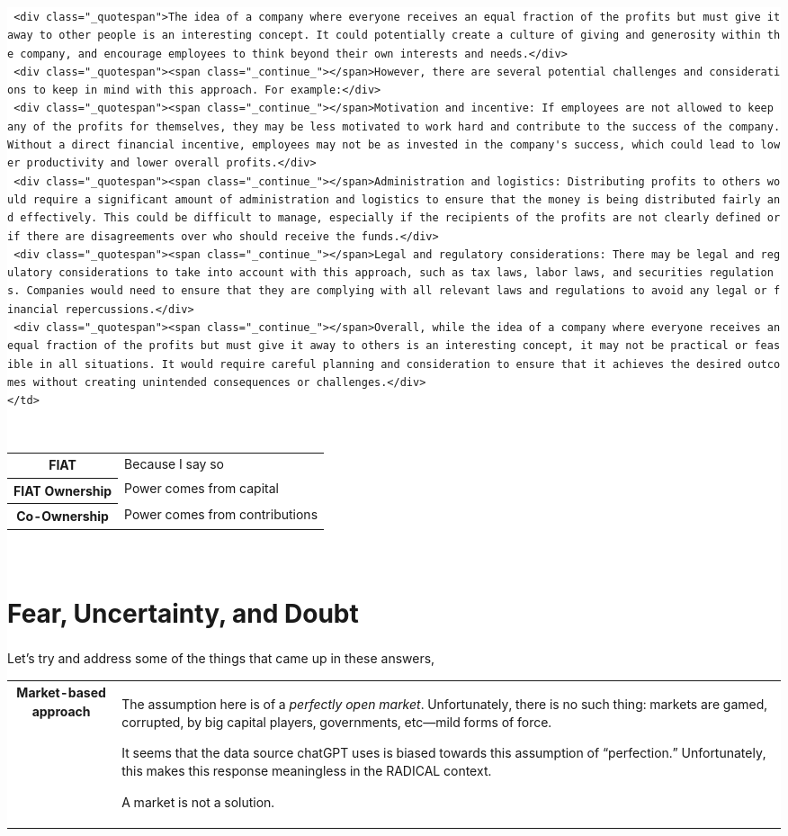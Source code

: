      <div class="_quotespan">The idea of a company where everyone receives an equal fraction of the profits but must give it away to other people is an interesting concept. It could potentially create a culture of giving and generosity within the company, and encourage employees to think beyond their own interests and needs.</div>
     <div class="_quotespan"><span class="_continue_"></span>However, there are several potential challenges and considerations to keep in mind with this approach. For example:</div>
     <div class="_quotespan"><span class="_continue_"></span>Motivation and incentive: If employees are not allowed to keep any of the profits for themselves, they may be less motivated to work hard and contribute to the success of the company. Without a direct financial incentive, employees may not be as invested in the company's success, which could lead to lower productivity and lower overall profits.</div>
     <div class="_quotespan"><span class="_continue_"></span>Administration and logistics: Distributing profits to others would require a significant amount of administration and logistics to ensure that the money is being distributed fairly and effectively. This could be difficult to manage, especially if the recipients of the profits are not clearly defined or if there are disagreements over who should receive the funds.</div>
     <div class="_quotespan"><span class="_continue_"></span>Legal and regulatory considerations: There may be legal and regulatory considerations to take into account with this approach, such as tax laws, labor laws, and securities regulations. Companies would need to ensure that they are complying with all relevant laws and regulations to avoid any legal or financial repercussions.</div>
     <div class="_quotespan"><span class="_continue_"></span>Overall, while the idea of a company where everyone receives an equal fraction of the profits but must give it away to others is an interesting concept, it may not be practical or feasible in all situations. It would require careful planning and consideration to ensure that it achieves the desired outcomes without creating unintended consequences or challenges.</div>
    </td>
   </tr>
  </table>
 </div>
 
 <br clear="all">

 <div class="_center">
  <table class="_background" style="border:1px solis black; width:50%; ">
   <tr>
    <th>FIAT</th>
    <td><span class="_quotespan">Because I say so</span></td>
   </tr>
   <tr>
    <th>FIAT Ownership</th>
    <td>Power comes from capital</td>
   </tr>
   <tr>
    <th>Co-Ownership</th>
    <td>Power comes from contributions</td>
   </tr>
  </table>
 </div>

 <br clear="all">

<h1>Fear, Uncertainty, and Doubt</h1>
 <p>Let&rsquo;s try and address some of the things that came up in these answers,</p>
 <div class="_center">
  <table class="_background">
   <tr>
    <th>Market-based approach</th>
    <td>
     <p>The assumption here is of a <em>perfectly open market</em>. Unfortunately, there is no such thing: markets are gamed, corrupted, by big capital players, governments, etc&mdash;mild forms of force.</p>
     <p>It seems that the data source chatGPT uses is biased towards this assumption of &ldquo;perfection.&rdquo; Unfortunately, this makes this response meaningless in the <span class="_paradigm">RADICAL</span> context.</p>
     <p>A market is not a solution.</p>